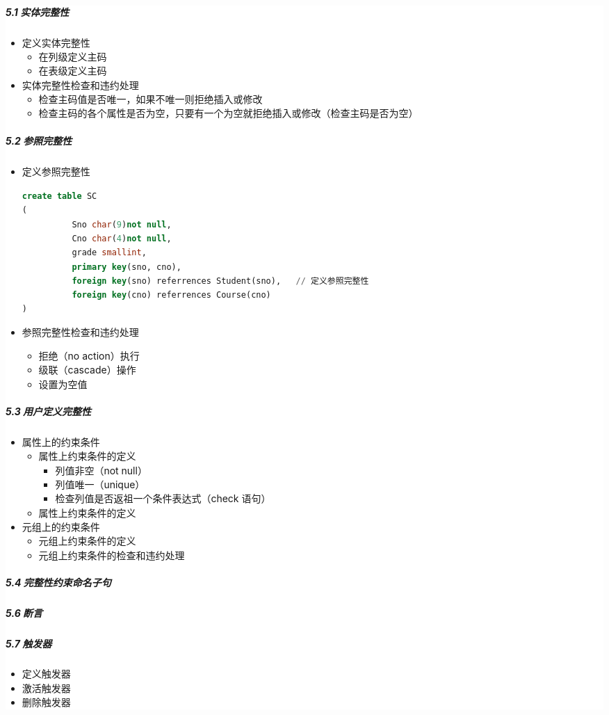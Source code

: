##### 5.1 实体完整性

- 定义实体完整性
  - 在列级定义主码
  - 在表级定义主码
- 实体完整性检查和违约处理
  - 检查主码值是否唯一，如果不唯一则拒绝插入或修改
  - 检查主码的各个属性是否为空，只要有一个为空就拒绝插入或修改（检查主码是否为空）

##### 5.2 参照完整性

- 定义参照完整性

  ```sql
  create table SC
  (
  			Sno char(9)not null,
  			Cno char(4)not null,
  			grade smallint,
  			primary key(sno, cno),
  			foreign key(sno) referrences Student(sno),   // 定义参照完整性
  			foreign key(cno) referrences Course(cno)
  )
  ```

  

- 参照完整性检查和违约处理

  - 拒绝（no action）执行
  - 级联（cascade）操作
  - 设置为空值

##### 5.3 用户定义完整性

- 属性上的约束条件
  - 属性上约束条件的定义
    - 列值非空（not null）
    - 列值唯一（unique）
    - 检查列值是否返祖一个条件表达式（check 语句）
  - 属性上约束条件的定义
- 元组上的约束条件
  - 元组上约束条件的定义
  - 元组上约束条件的检查和违约处理

##### 5.4 完整性约束命名子句

##### 5.6 断言

##### 5.7 触发器

- 定义触发器
- 激活触发器
- 删除触发器